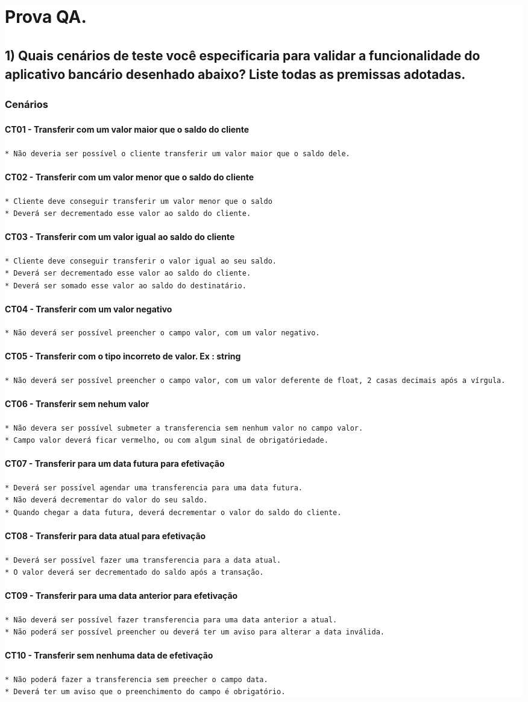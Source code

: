 # Prova QA.
## 1)	Quais cenários de teste você especificaria para validar a funcionalidade do aplicativo bancário desenhado abaixo? Liste todas as premissas adotadas.

### Cenários
  #### CT01 - Transferir com um valor maior que o saldo do cliente
    * Não deveria ser possível o cliente transferir um valor maior que o saldo dele.

  #### CT02 - Transferir com um valor menor que o saldo do cliente
    * Cliente deve conseguir transferir um valor menor que o saldo
    * Deverá ser decrementado esse valor ao saldo do cliente. 

  #### CT03 - Transferir com um valor igual ao saldo do cliente
    * Cliente deve conseguir transferir o valor igual ao seu saldo. 
    * Deverá ser decrementado esse valor ao saldo do cliente.
    * Deverá ser somado esse valor ao saldo do destinatário.

  #### CT04 - Transferir com um valor negativo 
    * Não deverá ser possível preencher o campo valor, com um valor negativo. 

  #### CT05 - Transferir com o tipo incorreto de valor. Ex : string
    * Não deverá ser possível preencher o campo valor, com um valor deferente de float, 2 casas decimais após a vírgula. 

  #### CT06 - Transferir sem nehum valor
    * Não devera ser possível submeter a transferencia sem nenhum valor no campo valor. 
    * Campo valor deverá ficar vermelho, ou com algum sinal de obrigatóriedade.

  #### CT07 - Transferir para um data futura para efetivação
    * Deverá ser possível agendar uma transferencia para uma data futura. 
    * Não deverá decrementar do valor do seu saldo. 
    * Quando chegar a data futura, deverá decrementar o valor do saldo do cliente. 

  #### CT08 - Transferir para data atual para efetivação
    * Deverá ser possível fazer uma transferencia para a data atual.
    * O valor deverá ser decrementado do saldo após a transação.

  #### CT09 - Transferir para uma data anterior para efetivação
    * Não deverá ser possível fazer transferencia para uma data anterior a atual.
    * Não poderá ser possível preencher ou deverá ter um aviso para alterar a data inválida.

  #### CT10 - Transferir sem nenhuma data de efetivação
    * Não poderá fazer a transferencia sem preecher o campo data.
    * Deverá ter um aviso que o preenchimento do campo é obrigatório.
